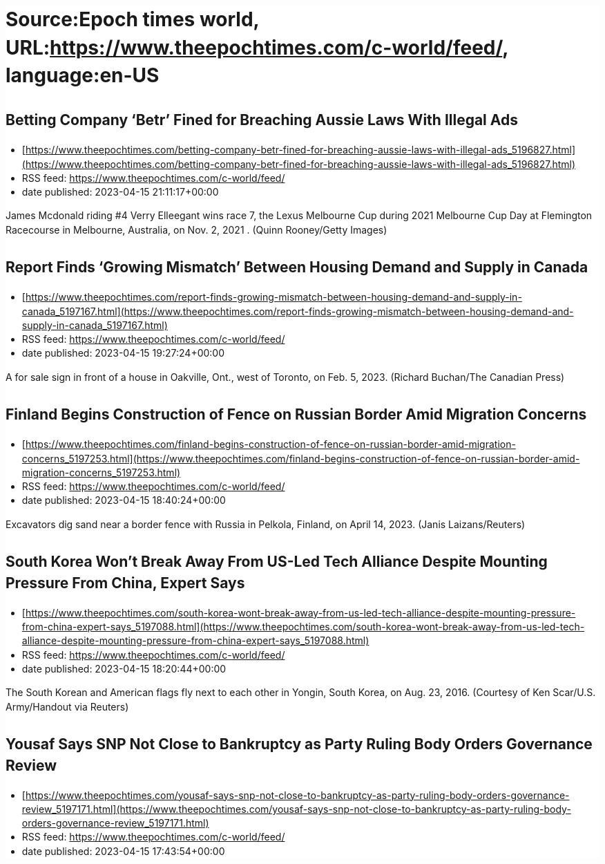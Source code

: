 # Source:Epoch times world, URL:https://www.theepochtimes.com/c-world/feed/, language:en-US

## Betting Company ‘Betr’ Fined for Breaching Aussie Laws With Illegal Ads
 - [https://www.theepochtimes.com/betting-company-betr-fined-for-breaching-aussie-laws-with-illegal-ads_5196827.html](https://www.theepochtimes.com/betting-company-betr-fined-for-breaching-aussie-laws-with-illegal-ads_5196827.html)
 - RSS feed: https://www.theepochtimes.com/c-world/feed/
 - date published: 2023-04-15 21:11:17+00:00

James Mcdonald riding #4 Verry Elleegant wins race 7, the Lexus Melbourne Cup during 2021 Melbourne Cup Day at Flemington Racecourse in Melbourne, Australia, on Nov. 2, 2021 . (Quinn Rooney/Getty Images)

## Report Finds ‘Growing Mismatch’ Between Housing Demand and Supply in Canada
 - [https://www.theepochtimes.com/report-finds-growing-mismatch-between-housing-demand-and-supply-in-canada_5197167.html](https://www.theepochtimes.com/report-finds-growing-mismatch-between-housing-demand-and-supply-in-canada_5197167.html)
 - RSS feed: https://www.theepochtimes.com/c-world/feed/
 - date published: 2023-04-15 19:27:24+00:00

A for sale sign in front of a house in Oakville, Ont., west of Toronto, on Feb. 5, 2023. (Richard Buchan/The Canadian Press)

## Finland Begins Construction of Fence on Russian Border Amid Migration Concerns
 - [https://www.theepochtimes.com/finland-begins-construction-of-fence-on-russian-border-amid-migration-concerns_5197253.html](https://www.theepochtimes.com/finland-begins-construction-of-fence-on-russian-border-amid-migration-concerns_5197253.html)
 - RSS feed: https://www.theepochtimes.com/c-world/feed/
 - date published: 2023-04-15 18:40:24+00:00

Excavators dig sand near a border fence with Russia in Pelkola, Finland, on April 14, 2023. (Janis Laizans/Reuters)

## South Korea Won’t Break Away From US-Led Tech Alliance Despite Mounting Pressure From China, Expert Says
 - [https://www.theepochtimes.com/south-korea-wont-break-away-from-us-led-tech-alliance-despite-mounting-pressure-from-china-expert-says_5197088.html](https://www.theepochtimes.com/south-korea-wont-break-away-from-us-led-tech-alliance-despite-mounting-pressure-from-china-expert-says_5197088.html)
 - RSS feed: https://www.theepochtimes.com/c-world/feed/
 - date published: 2023-04-15 18:20:44+00:00

The South Korean and American flags fly next to each other in Yongin, South Korea, on Aug. 23, 2016. (Courtesy of Ken Scar/U.S. Army/Handout via Reuters)

## Yousaf Says SNP Not Close to Bankruptcy as Party Ruling Body Orders Governance Review
 - [https://www.theepochtimes.com/yousaf-says-snp-not-close-to-bankruptcy-as-party-ruling-body-orders-governance-review_5197171.html](https://www.theepochtimes.com/yousaf-says-snp-not-close-to-bankruptcy-as-party-ruling-body-orders-governance-review_5197171.html)
 - RSS feed: https://www.theepochtimes.com/c-world/feed/
 - date published: 2023-04-15 17:43:54+00:00
